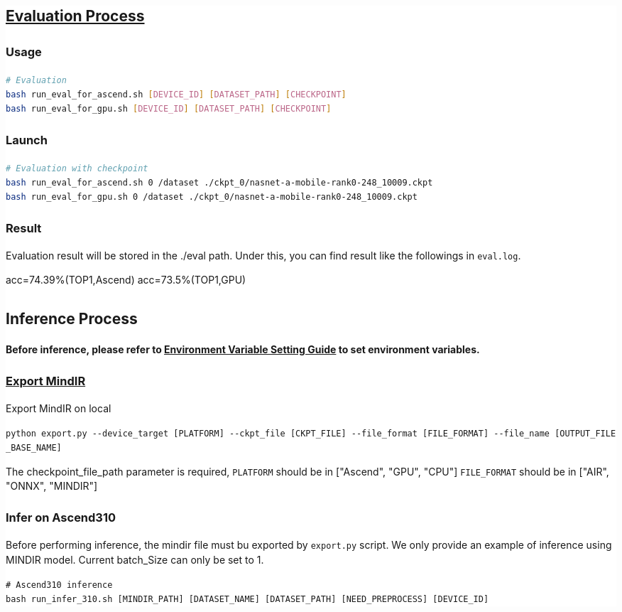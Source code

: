 ## [Evaluation Process](#contents)

### Usage

```bash
# Evaluation
bash run_eval_for_ascend.sh [DEVICE_ID] [DATASET_PATH] [CHECKPOINT]
bash run_eval_for_gpu.sh [DEVICE_ID] [DATASET_PATH] [CHECKPOINT]
```

### Launch

```bash
# Evaluation with checkpoint
bash run_eval_for_ascend.sh 0 /dataset ./ckpt_0/nasnet-a-mobile-rank0-248_10009.ckpt
bash run_eval_for_gpu.sh 0 /dataset ./ckpt_0/nasnet-a-mobile-rank0-248_10009.ckpt
```

### Result

Evaluation result will be stored in the ./eval path. Under this, you can find result like the followings in  `eval.log`.

acc=74.39%(TOP1,Ascend)
acc=73.5%(TOP1,GPU)

## Inference Process

**Before inference, please refer to [Environment Variable Setting Guide](https://gitee.com/mindspore/models/tree/master/utils/ascend310_env_set/README.md) to set environment variables.**

### [Export MindIR](#contents)

Export MindIR on local

```shell
python export.py --device_target [PLATFORM] --ckpt_file [CKPT_FILE] --file_format [FILE_FORMAT] --file_name [OUTPUT_FILE_BASE_NAME]
```

The checkpoint_file_path parameter is required,
`PLATFORM` should be in ["Ascend", "GPU", "CPU"]
`FILE_FORMAT` should be in ["AIR", "ONNX", "MINDIR"]

### Infer on Ascend310

Before performing inference, the mindir file must bu exported by `export.py` script. We only provide an example of inference using MINDIR model.
Current batch_Size can only be set to 1.

```shell
# Ascend310 inference
bash run_infer_310.sh [MINDIR_PATH] [DATASET_NAME] [DATASET_PATH] [NEED_PREPROCESS] [DEVICE_ID]
```
